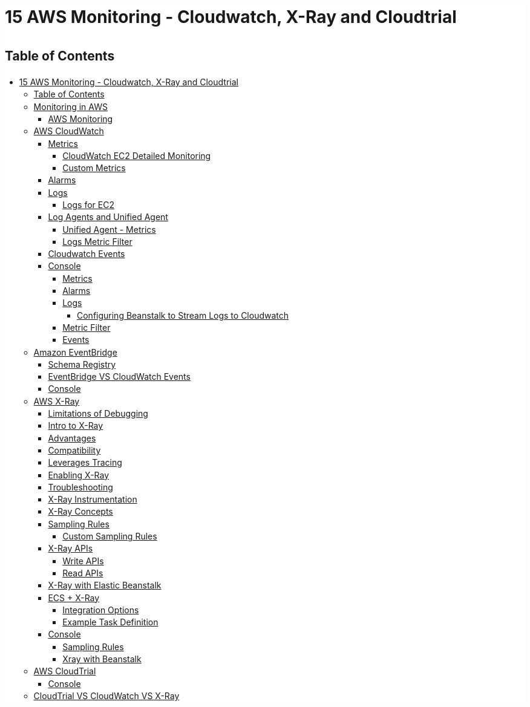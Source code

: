 

15 AWS Monitoring - Cloudwatch, X-Ray and Cloudtrial
===




## Table of Contents

- [15 AWS Monitoring - Cloudwatch, X-Ray and Cloudtrial](#15-aws-monitoring---cloudwatch--x-ray-and-cloudtrial)
  * [Table of Contents](#table-of-contents)
  * [Monitoring in AWS](#monitoring-in-aws)
    + [AWS Monitoring](#aws-monitoring)
  * [AWS CloudWatch](#aws-cloudwatch)
    + [Metrics](#metrics)
      - [CloudWatch EC2 Detailed Monitoring](#cloudwatch-ec2-detailed-monitoring)
      - [Custom Metrics](#custom-metrics)
    + [Alarms](#alarms)
    + [Logs](#logs)
      - [Logs for EC2](#logs-for-ec2)
    + [Log Agents and Unified Agent](#log-agents-and-unified-agent)
      - [Unified Agent - Metrics](#unified-agent---metrics)
      - [Logs Metric Filter](#logs-metric-filter)
    + [Cloudwatch Events](#cloudwatch-events)
    + [Console](#console)
      - [Metrics](#metrics-1)
      - [Alarms](#alarms-1)
      - [Logs](#logs-1)
        * [Configuring Beanstalk to Stream Logs to Cloudwatch](#configuring-beanstalk-to-stream-logs-to-cloudwatch)
      - [Metric Filter](#metric-filter)
      - [Events](#events)
  * [Amazon EventBridge](#amazon-eventbridge)
    + [Schema Registry](#schema-registry)
    + [EventBridge VS CloudWatch Events](#eventbridge-vs-cloudwatch-events)
    + [Console](#console-1)
  * [AWS X-Ray](#aws-x-ray)
      - [Limitations of Debugging](#limitations-of-debugging)
    + [Intro to X-Ray](#intro-to-x-ray)
    + [Advantages](#advantages)
    + [Compatibility](#compatibility)
    + [Leverages Tracing](#leverages-tracing)
    + [Enabling X-Ray](#enabling-x-ray)
    + [Troubleshooting](#troubleshooting)
    + [X-Ray Instrumentation](#x-ray-instrumentation)
    + [X-Ray Concepts](#x-ray-concepts)
    + [Sampling Rules](#sampling-rules)
      - [Custom Sampling Rules](#custom-sampling-rules)
    + [X-Ray APIs](#x-ray-apis)
      - [Write APIs](#write-apis)
      - [Read APIs](#read-apis)
    + [X-Ray with Elastic Beanstalk](#x-ray-with-elastic-beanstalk)
    + [ECS + X-Ray](#ecs---x-ray)
      - [Integration Options](#integration-options)
      - [Example Task Definition](#example-task-definition)
    + [Console](#console-2)
      - [Sampling Rules](#sampling-rules-1)
      - [Xray with Beanstalk](#xray-with-beanstalk)
  * [AWS CloudTrial](#aws-cloudtrial)
    + [Console](#console-3)
  * [CloudTrial VS CloudWatch VS X-Ray](#cloudtrial-vs-cloudwatch-vs-x-ray)
